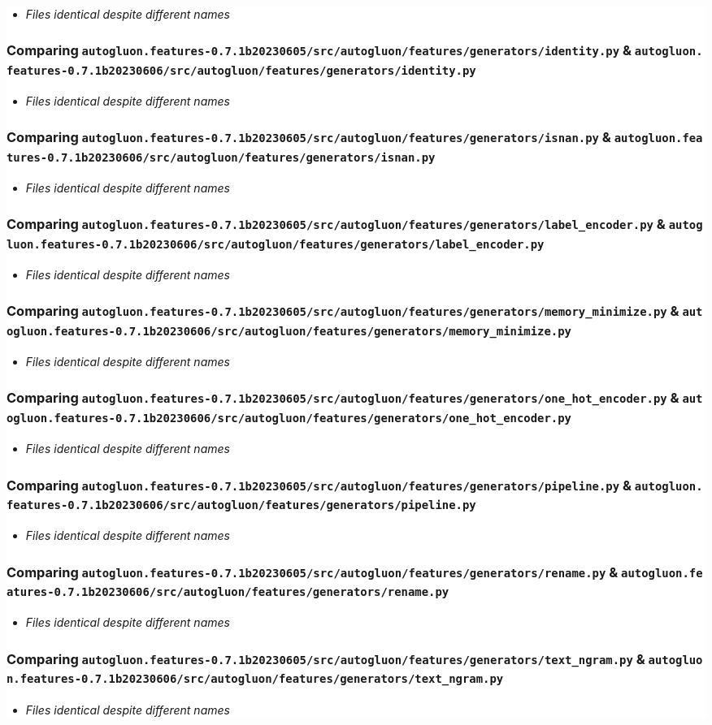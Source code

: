  * *Files identical despite different names*

### Comparing `autogluon.features-0.7.1b20230605/src/autogluon/features/generators/identity.py` & `autogluon.features-0.7.1b20230606/src/autogluon/features/generators/identity.py`

 * *Files identical despite different names*

### Comparing `autogluon.features-0.7.1b20230605/src/autogluon/features/generators/isnan.py` & `autogluon.features-0.7.1b20230606/src/autogluon/features/generators/isnan.py`

 * *Files identical despite different names*

### Comparing `autogluon.features-0.7.1b20230605/src/autogluon/features/generators/label_encoder.py` & `autogluon.features-0.7.1b20230606/src/autogluon/features/generators/label_encoder.py`

 * *Files identical despite different names*

### Comparing `autogluon.features-0.7.1b20230605/src/autogluon/features/generators/memory_minimize.py` & `autogluon.features-0.7.1b20230606/src/autogluon/features/generators/memory_minimize.py`

 * *Files identical despite different names*

### Comparing `autogluon.features-0.7.1b20230605/src/autogluon/features/generators/one_hot_encoder.py` & `autogluon.features-0.7.1b20230606/src/autogluon/features/generators/one_hot_encoder.py`

 * *Files identical despite different names*

### Comparing `autogluon.features-0.7.1b20230605/src/autogluon/features/generators/pipeline.py` & `autogluon.features-0.7.1b20230606/src/autogluon/features/generators/pipeline.py`

 * *Files identical despite different names*

### Comparing `autogluon.features-0.7.1b20230605/src/autogluon/features/generators/rename.py` & `autogluon.features-0.7.1b20230606/src/autogluon/features/generators/rename.py`

 * *Files identical despite different names*

### Comparing `autogluon.features-0.7.1b20230605/src/autogluon/features/generators/text_ngram.py` & `autogluon.features-0.7.1b20230606/src/autogluon/features/generators/text_ngram.py`

 * *Files identical despite different names*
